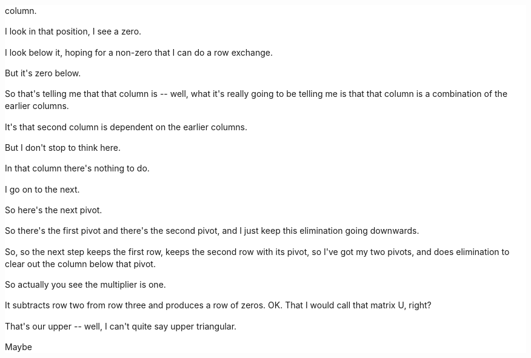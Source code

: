   <span m='273670'>column.</span> </p><p><span m='275530'>I</span> <span m='275700'>look</span>
  <span m='276170'>in</span> <span m='276380'>that</span> <span m='276640'>position,</span>
  <span m='277480'>I</span> <span m='277740'>see</span> <span m='278000'>a</span>
  <span m='278040'>zero.</span> </p><p><span m='279710'>I</span> <span m='279850'>look</span>
  <span m='280140'>below</span> <span m='280540'>it,</span> <span m='281180'>hoping</span>
  <span m='282150'>for</span> <span m='282750'>a</span> <span m='282830'>non-zero</span>
  <span m='283500'>that</span> <span m='283670'>I</span> <span m='283770'>can</span>
  <span m='283960'>do</span> <span m='284120'>a</span> <span m='284190'>row</span>
  <span m='284420'>exchange.</span> </p><p><span m='284980'>But</span> <span m='285660'>it's</span>
  <span m='285900'>zero</span> <span m='286230'>below.</span> </p><p><span m='287720'>So</span>
  <span m='288020'>that's</span> <span m='288460'>telling</span> <span m='288940'>me</span>
  <span m='289300'>that</span> <span m='289700'>that</span> <span m='290210'>column</span>
  <span m='291440'>is</span> <span m='292850'>--</span> <span m='292890'>well,</span>
  <span m='293330'>what</span> <span m='293810'>it's</span> <span m='293980'>really</span>
  <span m='294300'>going</span> <span m='294450'>to</span> <span m='294510'>be</span>
  <span m='294680'>telling</span> <span m='295060'>me</span> <span m='295240'>is</span>
  <span m='295420'>that</span> <span m='295570'>that</span> <span m='295840'>column</span>
  <span m='296320'>is</span> <span m='297330'>a</span> <span m='297920'>combination</span>
  <span m='298660'>of</span> <span m='298740'>the</span> <span m='298890'>earlier</span>
  <span m='299310'>columns.</span> </p><p><span m='299840'>It's</span> <span m='300050'>that</span>
  <span m='300970'>second</span> <span m='301480'>column</span> <span m='301930'>is</span>
  <span m='302100'>dependent</span> <span m='302890'>on</span> <span m='303350'>the</span>
  <span m='303660'>earlier</span> <span m='304080'>columns.</span> </p><p><span m='304670'>But</span>
  <span m='305140'>I</span> <span m='305230'>don't</span> <span m='305500'>stop</span>
  <span m='305880'>to</span> <span m='306020'>think</span> <span m='306380'>here.</span>
  </p><p><span m='309280'>In</span> <span m='309360'>that</span> <span m='309580'>column</span>
  <span m='309950'>there's</span> <span m='310160'>nothing</span> <span m='310570'>to</span>
  <span m='310670'>do.</span> </p><p><span m='311680'>I</span> <span m='311810'>go</span>
  <span m='312030'>on</span> <span m='312280'>to</span> <span m='312390'>the</span>
  <span m='312530'>next.</span> </p><p><span m='312970'>So</span> <span m='313130'>here's</span>
  <span m='313450'>the</span> <span m='313580'>next</span> <span m='313920'>pivot.</span>
  </p><p><span m='315240'>So</span> <span m='315390'>there's</span> <span m='315690'>the</span>
  <span m='315800'>first</span> <span m='316220'>pivot</span> <span m='316660'>and</span>
  <span m='316830'>there's</span> <span m='317110'>the</span> <span m='317220'>second</span>
  <span m='317620'>pivot,</span> <span m='318080'>and</span> <span m='318310'>I</span>
  <span m='318380'>just</span> <span m='318970'>keep</span> <span m='319540'>this</span>
  <span m='319750'>elimination</span> <span m='320490'>going</span> <span m='321250'>downwards.</span>
  </p><p><span m='322660'>So,</span> <span m='323440'>so</span> <span m='323730'>the</span>
  <span m='323870'>next</span> <span m='324790'>step</span> <span m='326310'>keeps</span>
  <span m='327070'>the</span> <span m='327200'>first</span> <span m='327600'>row,</span>
  <span m='330720'>keeps</span> <span m='331170'>the</span> <span m='331310'>second</span>
  <span m='331750'>row</span> <span m='333130'>with</span> <span m='333920'>its</span>
  <span m='334160'>pivot,</span> <span m='334600'>so</span> <span m='334780'>I've</span>
  <span m='334940'>got</span> <span m='335180'>my</span> <span m='335340'>two</span>
  <span m='335650'>pivots,</span> <span m='338490'>and</span> <span m='338910'>does</span>
  <span m='339170'>elimination</span> <span m='340510'>to</span> <span m='341150'>clear</span>
  <span m='341610'>out</span> <span m='342000'>the</span> <span m='342130'>column</span>
  <span m='342630'>below</span> <span m='343080'>that</span> <span m='343470'>pivot.</span>
  </p><p><span m='344730'>So</span> <span m='345260'>actually</span> <span m='345760'>you</span>
  <span m='345890'>see</span> <span m='346170'>the</span> <span m='346280'>multiplier</span>
  <span m='346950'>is</span> <span m='347070'>one.</span> </p><p><span m='347530'>It</span>
  <span m='347670'>subtracts</span> <span m='348490'>row</span> <span m='348830'>two</span>
  <span m='349190'>from</span> <span m='349380'>row</span> <span m='349620'>three</span>
  <span m='350100'>and</span> <span m='350250'>produces</span> <span m='350830'>a</span>
  <span m='350920'>row</span> <span m='351220'>of</span> <span m='351320'>zeros.</span>
  <span m='353480'>OK.</span> <span m='354190'>That</span> <span m='355110'>I</span>
  <span m='355780'>would</span> <span m='356010'>call</span> <span m='356350'>that</span>
  <span m='356620'>matrix</span> <span m='357340'>U,</span> <span m='358120'>right?</span>
  </p><p><span m='359050'>That's</span> <span m='359380'>our</span> <span m='359920'>upper</span>
  <span m='360910'>--</span> <span m='361870'>well,</span> <span m='362250'>I</span>
  <span m='362330'>can't</span> <span m='362680'>quite</span> <span m='362960'>say</span>
  <span m='363160'>upper</span> <span m='363490'>triangular.</span> </p><p><span m='365140'>Maybe</span>